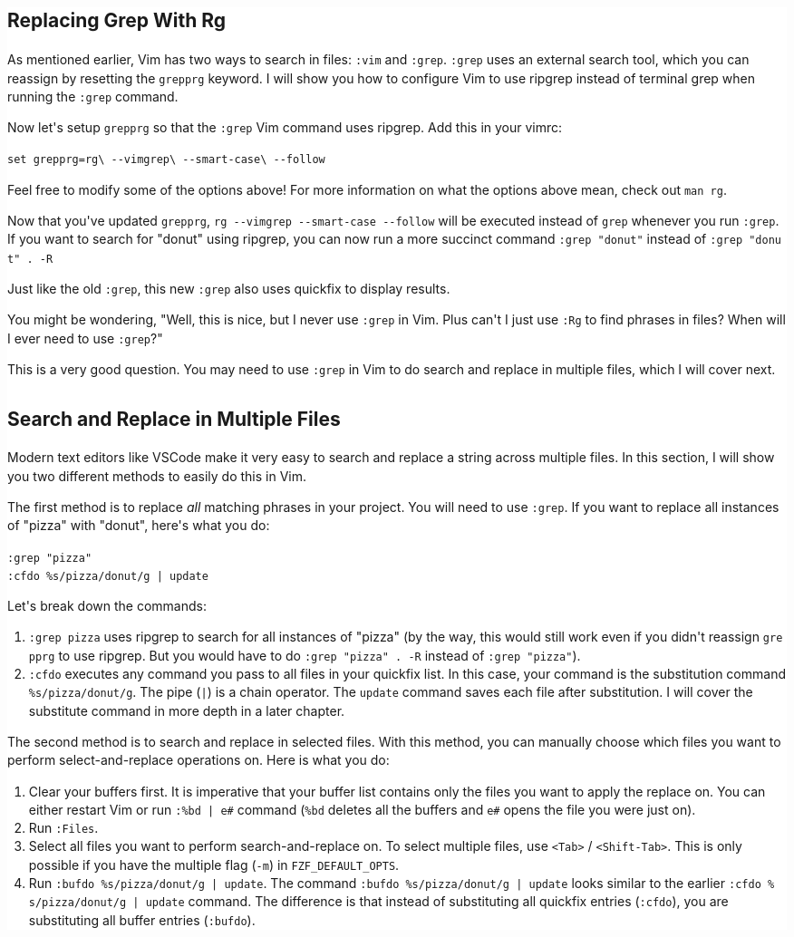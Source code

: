 ## Replacing Grep With Rg

As mentioned earlier, Vim has two ways to search in files: `:vim` and `:grep`. `:grep` uses an external search tool, which you can reassign by resetting the `grepprg` keyword. I will show you how to configure Vim to use ripgrep instead of terminal grep when running the `:grep` command.

Now let's setup `grepprg` so that the `:grep` Vim command uses ripgrep. Add this in your vimrc:

```
set grepprg=rg\ --vimgrep\ --smart-case\ --follow
```

Feel free to modify some of the options above! For more information on what the options above mean, check out `man rg`.

Now that you've updated `grepprg`, `rg --vimgrep --smart-case --follow` will be executed instead of `grep` whenever you run `:grep`.  If you want to search for "donut" using ripgrep, you can now run a more succinct command `:grep "donut"` instead of `:grep "donut" . -R` 

Just like the old `:grep`, this new `:grep` also uses quickfix to display results.

You might be wondering, "Well, this is nice, but I never use `:grep` in Vim. Plus can't I just use `:Rg` to find phrases in files? When will I ever need to use `:grep`?"

This is a very good question. You may need to use `:grep` in Vim to do search and replace in multiple files, which I will cover next.

## Search and Replace in Multiple Files

Modern text editors like VSCode make it very easy to search and replace a string across multiple files. In this section, I will show you two different methods to easily do this in Vim.

The first method is to replace *all* matching phrases in your project. You will need to use `:grep`. If you want to replace all instances of "pizza" with "donut", here's what you do:

```
:grep "pizza"
:cfdo %s/pizza/donut/g | update
```

Let's break down the commands:

1. `:grep pizza` uses ripgrep to search for all instances of "pizza" (by the way, this would still work even if you didn't reassign `grepprg` to use ripgrep. But you would have to do `:grep "pizza" . -R` instead of `:grep "pizza"`).
2. `:cfdo` executes any command you pass to all files in your quickfix list. In this case, your command is the substitution command `%s/pizza/donut/g`. The pipe (`|`) is a chain operator. The `update` command saves each file after substitution. I will cover the substitute command in more depth in a later chapter.

The second method is to search and replace in selected files. With this method, you can manually choose which files you want to perform select-and-replace operations on. Here is what you do:

1. Clear your buffers first. It is imperative that your buffer list contains only the files you want to apply the replace on. You can either restart Vim or run `:%bd | e#` command (`%bd` deletes all the buffers and `e#` opens the file you were just on).
2. Run `:Files`.
3. Select all files you want to perform search-and-replace on. To select multiple files, use `<Tab>` / `<Shift-Tab>`. This is only possible if you have the multiple flag (`-m`) in `FZF_DEFAULT_OPTS`.
4. Run `:bufdo %s/pizza/donut/g | update`. The command `:bufdo %s/pizza/donut/g | update` looks similar to the earlier `:cfdo %s/pizza/donut/g | update` command. The difference is that instead of substituting all quickfix entries (`:cfdo`), you are substituting all buffer entries (`:bufdo`).

